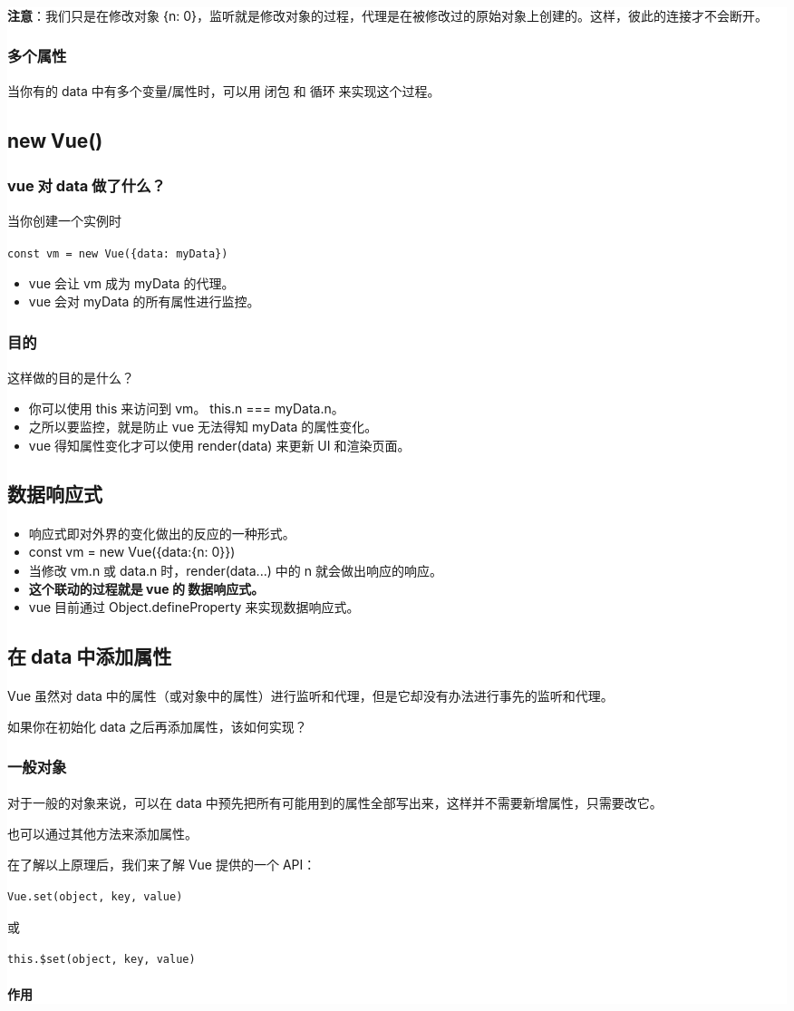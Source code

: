 
**注意**：我们只是在修改对象 {n: 0}，监听就是修改对象的过程，代理是在被修改过的原始对象上创建的。这样，彼此的连接才不会断开。

### 多个属性

当你有的 data 中有多个变量/属性时，可以用 闭包 和 循环 来实现这个过程。

## new Vue()

### vue 对 data 做了什么？

当你创建一个实例时

`const vm = new Vue({data: myData})`

- vue 会让 vm 成为 myData 的代理。
- vue 会对 myData 的所有属性进行监控。

### 目的

这样做的目的是什么？

- 你可以使用 this 来访问到 vm。 this.n === myData.n。
- 之所以要监控，就是防止 vue 无法得知 myData 的属性变化。
- vue 得知属性变化才可以使用 render(data) 来更新 UI 和渲染页面。

## 数据响应式

- 响应式即对外界的变化做出的反应的一种形式。
- const vm = new Vue({data:{n: 0}})
- 当修改 vm.n 或 data.n 时，render(data...) 中的 n 就会做出响应的响应。
- **这个联动的过程就是 vue 的 数据响应式。**
- vue 目前通过 Object.defineProperty 来实现数据响应式。

## 在 data 中添加属性

Vue 虽然对 data 中的属性（或对象中的属性）进行监听和代理，但是它却没有办法进行事先的监听和代理。

如果你在初始化 data 之后再添加属性，该如何实现？

### 一般对象

对于一般的对象来说，可以在 data 中预先把所有可能用到的属性全部写出来，这样并不需要新增属性，只需要改它。

也可以通过其他方法来添加属性。

在了解以上原理后，我们来了解 Vue 提供的一个 API：

`Vue.set(object, key, value)`

或

`this.$set(object, key, value)`

#### 作用
